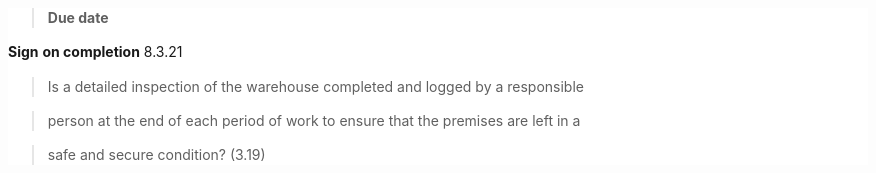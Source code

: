 </blockquote></td>
<td><blockquote>
<p><strong>Due date</strong></p>
</blockquote></td>
<td><strong>Sign</strong></td>
</tr>
<tr class="even">
<td></td>
<td></td>
<td></td>
<td></td>
<td></td>
<td></td>
<td></td>
<td><strong>on completion</strong></td>
</tr>
<tr class="odd">
<td></td>
<td></td>
<td></td>
<td></td>
<td></td>
<td></td>
<td></td>
<td></td>
</tr>
<tr class="even">
<td>8.3.21</td>
<td><blockquote>
<p>Is a detailed inspection of the warehouse completed and logged by a responsible</p>
</blockquote></td>
<td></td>
<td></td>
<td></td>
<td></td>
<td></td>
<td></td>
</tr>
<tr class="odd">
<td></td>
<td><blockquote>
<p>person at the end of each period of work to ensure that the premises are left in a</p>
</blockquote></td>
<td></td>
<td></td>
<td></td>
<td></td>
<td></td>
<td></td>
</tr>
<tr class="even">
<td></td>
<td><blockquote>
<p>safe and secure condition? (3.19)</p>
</blockquote></td>
<td></td>
<td></td>
<td></td>
<td></td>
<td></td>
<td></td>
</tr>
<tr class="odd">
<td></td>